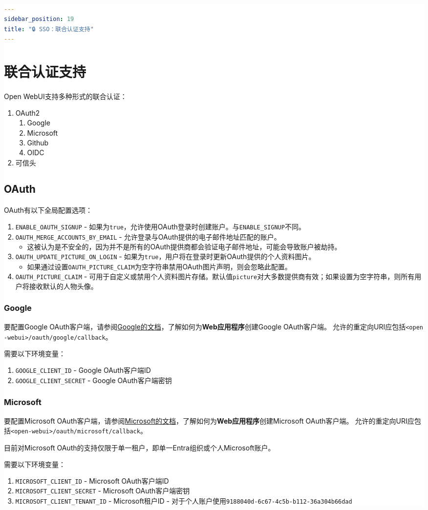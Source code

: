 ```yaml
---
sidebar_position: 19
title: "🔒 SSO：联合认证支持"
---
```


# 联合认证支持

Open WebUI支持多种形式的联合认证：

1. OAuth2
    1. Google
    1. Microsoft
    1. Github
    1. OIDC
1. 可信头

## OAuth

OAuth有以下全局配置选项：

1. `ENABLE_OAUTH_SIGNUP` - 如果为`true`，允许使用OAuth登录时创建账户。与`ENABLE_SIGNUP`不同。
1. `OAUTH_MERGE_ACCOUNTS_BY_EMAIL` - 允许登录与OAuth提供的电子邮件地址匹配的账户。
    - 这被认为是不安全的，因为并不是所有的OAuth提供商都会验证电子邮件地址，可能会导致账户被劫持。
1. `OAUTH_UPDATE_PICTURE_ON_LOGIN` - 如果为`true`，用户将在登录时更新OAuth提供的个人资料图片。
    - 如果通过设置`OAUTH_PICTURE_CLAIM`为空字符串禁用OAuth图片声明，则会忽略此配置。
1. `OAUTH_PICTURE_CLAIM` - 可用于自定义或禁用个人资料图片存储。默认值`picture`对大多数提供商有效；如果设置为空字符串，则所有用户将接收默认的人物头像。

### Google

要配置Google OAuth客户端，请参阅[Google的文档](https://support.google.com/cloud/answer/6158849)，了解如何为**Web应用程序**创建Google OAuth客户端。
允许的重定向URI应包括`<open-webui>/oauth/google/callback`。

需要以下环境变量：

1. `GOOGLE_CLIENT_ID` - Google OAuth客户端ID
1. `GOOGLE_CLIENT_SECRET` - Google OAuth客户端密钥

### Microsoft

要配置Microsoft OAuth客户端，请参阅[Microsoft的文档](https://learn.microsoft.com/en-us/entra/identity-platform/quickstart-register-app)，了解如何为**Web应用程序**创建Microsoft OAuth客户端。
允许的重定向URI应包括`<open-webui>/oauth/microsoft/callback`。

目前对Microsoft OAuth的支持仅限于单一租户，即单一Entra组织或个人Microsoft账户。

需要以下环境变量：

1. `MICROSOFT_CLIENT_ID` - Microsoft OAuth客户端ID
1. `MICROSOFT_CLIENT_SECRET` - Microsoft OAuth客户端密钥
1. `MICROSOFT_CLIENT_TENANT_ID` - Microsoft租户ID - 对于个人账户使用`9188040d-6c67-4c5b-b112-36a304b66dad`
